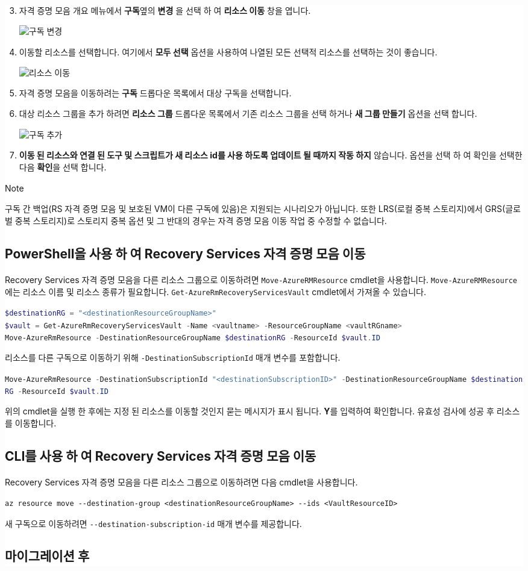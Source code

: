 3. 자격 증명 모음 개요 메뉴에서 **구독**옆의 **변경** 을 선택 하 여 **리소스 이동** 창을 엽니다.

   ![구독 변경](./media/backup-azure-move-recovery-services/change-resource-subscription.png)

4. 이동할 리소스를 선택합니다. 여기에서 **모두 선택** 옵션을 사용하여 나열된 모든 선택적 리소스를 선택하는 것이 좋습니다.

   ![리소스 이동](./media/backup-azure-move-recovery-services/move-resource-source-subscription.png)

5. 자격 증명 모음을 이동하려는 **구독** 드롭다운 목록에서 대상 구독을 선택합니다.
6. 대상 리소스 그룹을 추가 하려면 **리소스 그룹** 드롭다운 목록에서 기존 리소스 그룹을 선택 하거나 **새 그룹 만들기** 옵션을 선택 합니다.

   ![구독 추가](./media/backup-azure-move-recovery-services/add-subscription.png)

7. **이동 된 리소스와 연결 된 도구 및 스크립트가 새 리소스 id를 사용 하도록 업데이트 될 때까지 작동 하지** 않습니다. 옵션을 선택 하 여 확인을 선택한 다음 **확인**을 선택 합니다.

> [!NOTE]
> 구독 간 백업(RS 자격 증명 모음 및 보호된 VM이 다른 구독에 있음)은 지원되는 시나리오가 아닙니다. 또한 LRS(로컬 중복 스토리지)에서 GRS(글로벌 중복 스토리지)로 스토리지 중복 옵션 및 그 반대의 경우는 자격 증명 모음 이동 작업 중 수정할 수 없습니다.
>
>

## <a name="use-powershell-to-move-recovery-services-vault"></a>PowerShell을 사용 하 여 Recovery Services 자격 증명 모음 이동

Recovery Services 자격 증명 모음을 다른 리소스 그룹으로 이동하려면 `Move-AzureRMResource` cmdlet을 사용합니다. `Move-AzureRMResource`에는 리소스 이름 및 리소스 종류가 필요합니다. `Get-AzureRmRecoveryServicesVault` cmdlet에서 가져올 수 있습니다.

```powershell
$destinationRG = "<destinationResourceGroupName>"
$vault = Get-AzureRmRecoveryServicesVault -Name <vaultname> -ResourceGroupName <vaultRGname>
Move-AzureRmResource -DestinationResourceGroupName $destinationRG -ResourceId $vault.ID
```

리소스를 다른 구독으로 이동하기 위해 `-DestinationSubscriptionId` 매개 변수를 포함합니다.

```powershell
Move-AzureRmResource -DestinationSubscriptionId "<destinationSubscriptionID>" -DestinationResourceGroupName $destinationRG -ResourceId $vault.ID
```

위의 cmdlet을 실행 한 후에는 지정 된 리소스를 이동할 것인지 묻는 메시지가 표시 됩니다. **Y**를 입력하여 확인합니다. 유효성 검사에 성공 후 리소스를 이동합니다.

## <a name="use-cli-to-move-recovery-services-vault"></a>CLI를 사용 하 여 Recovery Services 자격 증명 모음 이동

Recovery Services 자격 증명 모음을 다른 리소스 그룹으로 이동하려면 다음 cmdlet을 사용합니다.

```azurecli
az resource move --destination-group <destinationResourceGroupName> --ids <VaultResourceID>
```

새 구독으로 이동하려면 `--destination-subscription-id` 매개 변수를 제공합니다.

## <a name="post-migration"></a>마이그레이션 후
